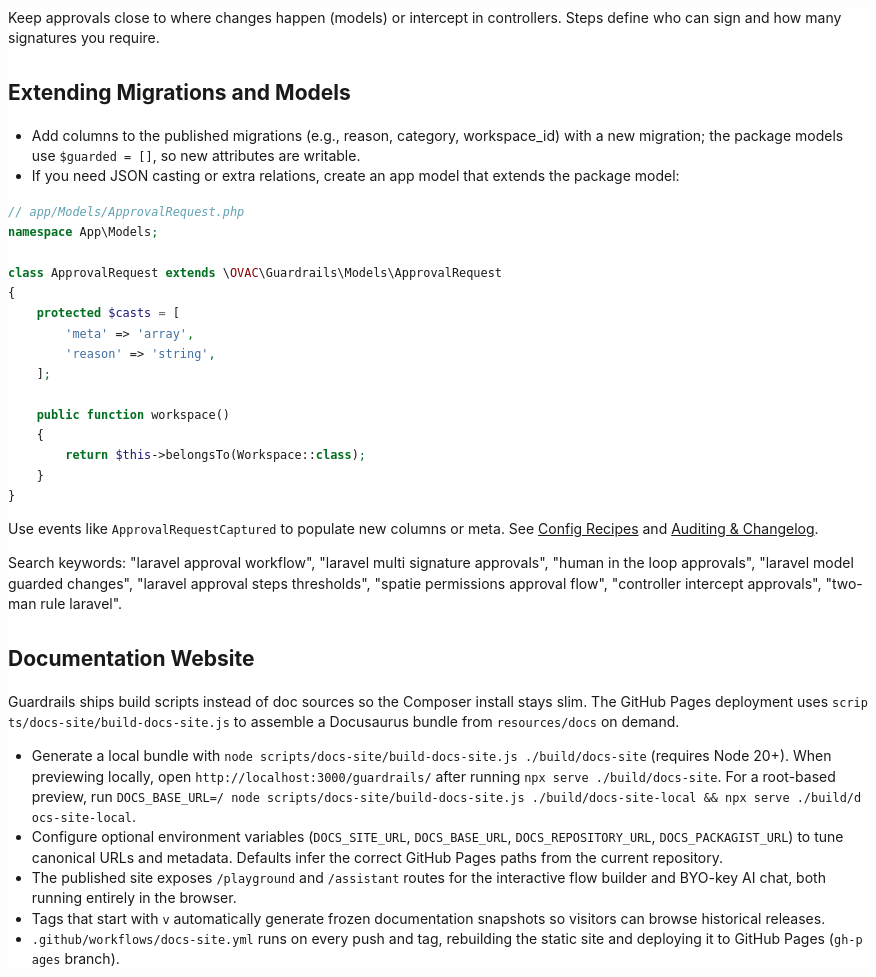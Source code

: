 Keep approvals close to where changes happen (models) or intercept in controllers. Steps define who can sign and how many signatures you require.

## Extending Migrations and Models

- Add columns to the published migrations (e.g., reason, category, workspace_id) with a new migration; the package models use `$guarded = []`, so new attributes are writable.
- If you need JSON casting or extra relations, create an app model that extends the package model:

```php
// app/Models/ApprovalRequest.php
namespace App\Models;

class ApprovalRequest extends \OVAC\Guardrails\Models\ApprovalRequest
{
    protected $casts = [
        'meta' => 'array',
        'reason' => 'string',
    ];

    public function workspace()
    {
        return $this->belongsTo(Workspace::class);
    }
}
```

Use events like `ApprovalRequestCaptured` to populate new columns or meta. See [Config Recipes](resources/docs/config-recipes.md) and [Auditing & Changelog](resources/docs/auditing-and-changelog.md).

Search keywords: "laravel approval workflow", "laravel multi signature approvals", "human in the loop approvals", "laravel model guarded changes", "laravel approval steps thresholds", "spatie permissions approval flow", "controller intercept approvals", "two-man rule laravel".

## Documentation Website

Guardrails ships build scripts instead of doc sources so the Composer install stays slim. The GitHub Pages deployment uses `scripts/docs-site/build-docs-site.js` to assemble a Docusaurus bundle from `resources/docs` on demand.

- Generate a local bundle with `node scripts/docs-site/build-docs-site.js ./build/docs-site` (requires Node 20+). When previewing locally, open `http://localhost:3000/guardrails/` after running `npx serve ./build/docs-site`. For a root-based preview, run `DOCS_BASE_URL=/ node scripts/docs-site/build-docs-site.js ./build/docs-site-local && npx serve ./build/docs-site-local`.
- Configure optional environment variables (`DOCS_SITE_URL`, `DOCS_BASE_URL`, `DOCS_REPOSITORY_URL`, `DOCS_PACKAGIST_URL`) to tune canonical URLs and metadata. Defaults infer the correct GitHub Pages paths from the current repository.
- The published site exposes `/playground` and `/assistant` routes for the interactive flow builder and BYO-key AI chat, both running entirely in the browser.
- Tags that start with `v` automatically generate frozen documentation snapshots so visitors can browse historical releases.
- `.github/workflows/docs-site.yml` runs on every push and tag, rebuilding the static site and deploying it to GitHub Pages (`gh-pages` branch).
